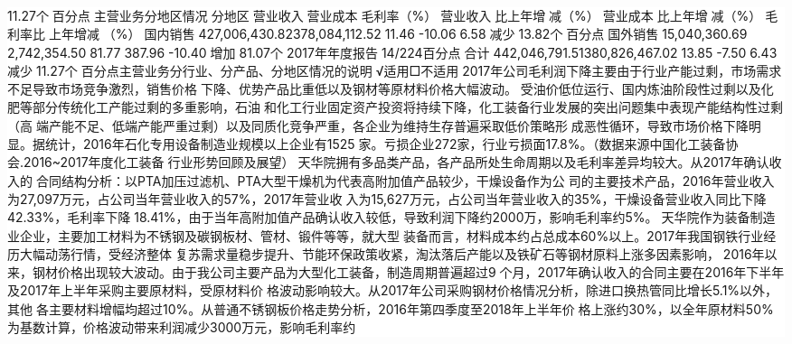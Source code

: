 11.27个
百分点
主营业务分地区情况
分地区
营业收入
营业成本
毛利率（%）
营业收入
比上年增
减（%）
营业成本
比上年增
减（%）
毛利率比
上年增减
（%）
国内销售
427,006,430.82378,084,112.52
11.46
-10.06
6.58
减少
13.82个
百分点
国外销售
15,040,360.69
2,742,354.50
81.77
387.96
-10.40
增加
81.07个
2017年年度报告
14/224百分点
合计
442,046,791.51380,826,467.02
13.85
-7.50
6.43
减少
11.27个
百分点主营业务分行业、分产品、分地区情况的说明
√适用□不适用
2017年公司毛利润下降主要由于行业产能过剩，市场需求不足导致市场竞争激烈，销售价格
下降、优势产品比重低以及钢材等原材料价格大幅波动。
受油价低位运行、国内炼油阶段性过剩以及化肥等部分传统化工产能过剩的多重影响，石油
和化工行业固定资产投资将持续下降，化工装备行业发展的突出问题集中表现产能结构性过剩（高
端产能不足、低端产能严重过剩）以及同质化竞争严重，各企业为维持生存普遍采取低价策略形
成恶性循环，导致市场价格下降明显。据统计，2016年石化专用设备制造业规模以上企业有1525
家。亏损企业272家，行业亏损面17.8%。（数据来源中国化工装备协会.2016~2017年度化工装备
行业形势回顾及展望）
天华院拥有多品类产品，各产品所处生命周期以及毛利率差异均较大。从2017年确认收入的
合同结构分析：以PTA加压过滤机、PTA大型干燥机为代表高附加值产品较少，干燥设备作为公
司的主要技术产品，2016年营业收入为27,097万元，占公司当年营业收入的57%，2017年营业收
入为15,627万元，占公司当年营业收入的35%，干燥设备营业收入同比下降42.33%，毛利率下降
18.41%，由于当年高附加值产品确认收入较低，导致利润下降约2000万，影响毛利率约5%。
天华院作为装备制造业企业，主要加工材料为不锈钢及碳钢板材、管材、锻件等等，就大型
装备而言，材料成本约占总成本60%以上。2017年我国钢铁行业经历大幅动荡行情，受经济整体
复苏需求量稳步提升、节能环保政策收紧，淘汰落后产能以及铁矿石等钢材原料上涨多因素影响，
2016年以来，钢材价格出现较大波动。由于我公司主要产品为大型化工装备，制造周期普遍超过9
个月，2017年确认收入的合同主要在2016年下半年及2017年上半年采购主要原材料，受原材料价
格波动影响较大。从2017年公司采购钢材价格情况分析，除进口换热管同比增长5.1%以外，其他
各主要材料增幅均超过10%。从普通不锈钢板价格走势分析，2016年第四季度至2018年上半年价
格上涨约30%，以全年原材料50%为基数计算，价格波动带来利润减少3000万元，影响毛利率约